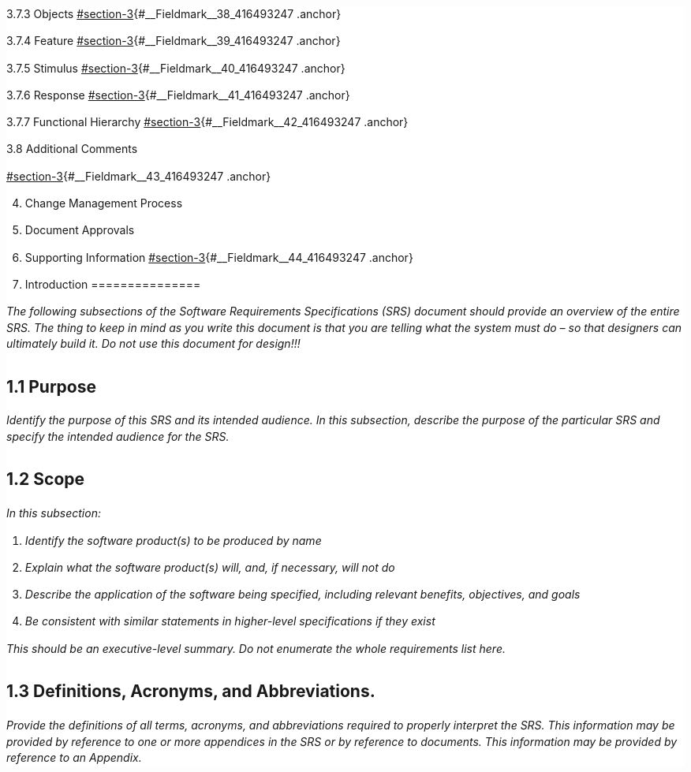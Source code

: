 3.7.3 Objects [\#section-3](#section-3){\#__Fieldmark__38_416493247 .anchor}

3.7.4 Feature [\#section-3](#section-3){\#__Fieldmark__39_416493247 .anchor}

3.7.5 Stimulus [\#section-3](#section-3){\#__Fieldmark__40_416493247 .anchor}

3.7.6 Response [\#section-3](#section-3){\#__Fieldmark__41_416493247 .anchor}

3.7.7 Functional Hierarchy [\#section-3](#section-3){\#__Fieldmark__42_416493247
.anchor}

3.8 Additional Comments

[\#section-3](#section-3){\#__Fieldmark__43_416493247 .anchor}

4. Change Management Process

5. Document Approvals

6. Supporting Information [\#section-3](#section-3){\#__Fieldmark__44_416493247
.anchor}

1. Introduction
===============

*The following subsections of the Software Requirements Specifications (SRS)
document should provide an overview of the entire SRS. The thing to keep in mind
as you write this document is that you are telling what the system must do – so
that designers can ultimately build it. Do not use this document for design!!!*

1.1 Purpose
-----------

*Identify the purpose of this SRS and its intended audience. In this subsection,
describe the purpose of the particular SRS and specify the intended audience for
the SRS.*

1.2 Scope
---------

*In this subsection:*

1.  *Identify the software product(s) to be produced by name*

2.  *Explain what the software product(s) will, and, if necessary, will not do*

3.  *Describe the application of the software being specified, including
    relevant benefits, objectives, and goals*

4.  *Be consistent with similar statements in higher-level specifications if
    they exist*

*This should be an executive-level summary. Do not enumerate the whole
requirements list here.*

1.3 Definitions, Acronyms, and Abbreviations.
---------------------------------------------

*Provide the definitions of all terms, acronyms, and abbreviations required to
properly interpret the SRS. This information may be provided by reference to one
or more appendices in the SRS or by reference to documents. This information may
be provided by reference to an Appendix.*
